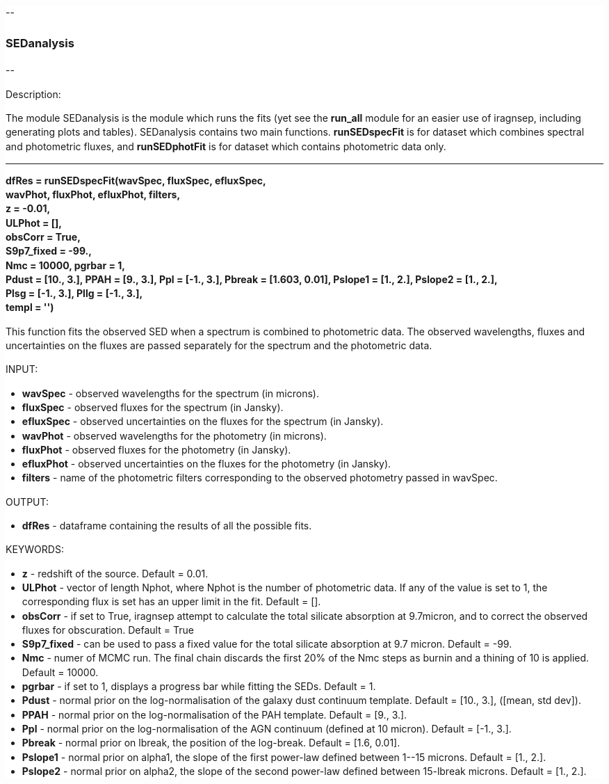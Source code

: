 --

### SEDanalysis

--

Description:

The module SEDanalysis is the module which runs the fits (yet see the **run_all** module for an easier use of iragnsep, including generating plots and tables). SEDanalysis contains two main functions. **runSEDspecFit** is for dataset which combines spectral and photometric fluxes, and **runSEDphotFit** is for dataset which contains photometric data only.

-- --

**dfRes = runSEDspecFit(wavSpec, fluxSpec, efluxSpec,\
				  wavPhot, fluxPhot, efluxPhot, filters, \
				  z = -0.01,\
				  ULPhot = [], \
				  obsCorr = True,\
				  S9p7_fixed = -99., \
				  Nmc = 10000, pgrbar = 1, \
				  Pdust = [10., 3.], PPAH = [9., 3.], Ppl = [-1., 3.], Pbreak = [1.603, 0.01], Pslope1 = [1., 2.], Pslope2 = [1., 2.], \
				  Plsg = [-1., 3.], Pllg = [-1., 3.],\
				  templ = '')**

This function fits the observed SED when a spectrum is combined to photometric data. The observed wavelengths, fluxes and uncertainties on the fluxes are passed separately for the spectrum and the photometric data.

INPUT:

* **wavSpec** - observed wavelengths for the spectrum (in microns).
* **fluxSpec** - observed fluxes for the spectrum (in Jansky).
* **efluxSpec** - observed uncertainties on the fluxes for the spectrum (in Jansky).
* **wavPhot** - observed wavelengths for the photometry (in microns).
* **fluxPhot** - observed fluxes for the photometry (in Jansky).
* **efluxPhot** - observed uncertainties on the fluxes for the photometry (in Jansky).
* **filters** - name of the photometric filters corresponding to the observed photometry passed in wavSpec.

OUTPUT:

* **dfRes** - dataframe containing the results of all the possible fits.

KEYWORDS:
    
* **z** - redshift of the source. Default = 0.01.
* **ULPhot** - vector of length Nphot, where Nphot is the number of photometric data. If any of the value is set to 1, the corresponding flux is set has an upper limit in the fit. Default = [].
* **obsCorr** - if set to True, iragnsep attempt to calculate the total silicate absorption at 9.7micron, and to correct the observed fluxes for obscuration. Default = True
* **S9p7_fixed** - can be used to pass a fixed value for the total silicate absorption at 9.7 micron. Default = -99.
* **Nmc** - numer of MCMC run. The final chain discards the first 20% of the Nmc steps as burnin and a thining of 10 is applied. Default = 10000.
* **pgrbar** - if set to 1, displays a progress bar while fitting the SEDs. Default = 1.
* **Pdust** - normal prior on the log-normalisation of the galaxy dust continuum template. Default = [10., 3.], ([mean, std dev]).
* **PPAH** - normal prior on the log-normalisation of the PAH template. Default = [9., 3.].
* **Ppl** - normal prior on the log-normalisation of the AGN continuum (defined at 10 micron). Default = [-1., 3.].
* **Pbreak** - normal prior on lbreak, the position of the log-break. Default = [1.6, 0.01].
* **Pslope1** - normal prior on alpha1, the slope of the first power-law defined between 1--15 microns. Default = [1., 2.].
* **Pslope2** - normal prior on alpha2, the slope of the second power-law defined between 15-lbreak microns. Default = [1., 2.].